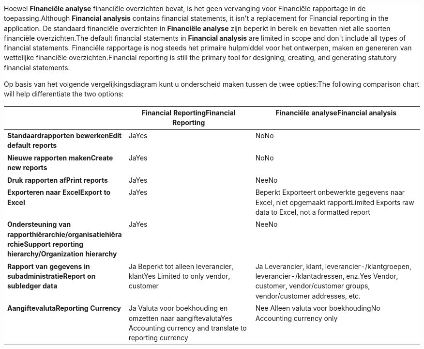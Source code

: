 <span data-ttu-id="5df42-182">Hoewel **Financiële analyse** financiële overzichten bevat, is het geen vervanging voor Financiële rapportage in de toepassing.</span><span class="sxs-lookup"><span data-stu-id="5df42-182">Although **Financial analysis** contains financial statements, it isn't a replacement for Financial reporting in the application.</span></span> <span data-ttu-id="5df42-183">De standaard financiële overzichten in **Financiële analyse** zijn beperkt in bereik en bevatten niet alle soorten financiële overzichten.</span><span class="sxs-lookup"><span data-stu-id="5df42-183">The default financial statements in **Financial analysis** are limited in scope and don't include all types of financial statements.</span></span> <span data-ttu-id="5df42-184">Financiële rapportage is nog steeds het primaire hulpmiddel voor het ontwerpen, maken en genereren van wettelijke financiële overzichten.</span><span class="sxs-lookup"><span data-stu-id="5df42-184">Financial reporting is still the primary tool for designing, creating, and generating statutory financial statements.</span></span>

<span data-ttu-id="5df42-185">Op basis van het volgende vergelijkingsdiagram kunt u onderscheid maken tussen de twee opties:</span><span class="sxs-lookup"><span data-stu-id="5df42-185">The following comparison chart will help differentiate the two options:</span></span>


|                                                          | <span data-ttu-id="5df42-186">Financial Reporting</span><span class="sxs-lookup"><span data-stu-id="5df42-186">Financial Reporting</span></span>                                               | <span data-ttu-id="5df42-187">Financiële analyse</span><span class="sxs-lookup"><span data-stu-id="5df42-187">Financial analysis</span></span> |
|----------------------------------------------------------|-------------------------------------------------------------------|--------------------|
| <span data-ttu-id="5df42-188">**Standaardrapporten bewerken**</span><span class="sxs-lookup"><span data-stu-id="5df42-188">**Edit default reports**</span></span>                                 | <span data-ttu-id="5df42-189">Ja</span><span class="sxs-lookup"><span data-stu-id="5df42-189">Yes</span></span>                                                               | <span data-ttu-id="5df42-190">No</span><span class="sxs-lookup"><span data-stu-id="5df42-190">No</span></span> |
| <span data-ttu-id="5df42-191">**Nieuwe rapporten maken**</span><span class="sxs-lookup"><span data-stu-id="5df42-191">**Create new reports**</span></span>                                   | <span data-ttu-id="5df42-192">Ja</span><span class="sxs-lookup"><span data-stu-id="5df42-192">Yes</span></span>                                                               | <span data-ttu-id="5df42-193">No</span><span class="sxs-lookup"><span data-stu-id="5df42-193">No</span></span> |
| <span data-ttu-id="5df42-194">**Druk rapporten af**</span><span class="sxs-lookup"><span data-stu-id="5df42-194">**Print reports**</span></span>                                        | <span data-ttu-id="5df42-195">Ja</span><span class="sxs-lookup"><span data-stu-id="5df42-195">Yes</span></span>                                                               | <span data-ttu-id="5df42-196">Nee</span><span class="sxs-lookup"><span data-stu-id="5df42-196">No</span></span> |
| <span data-ttu-id="5df42-197">**Exporteren naar Excel**</span><span class="sxs-lookup"><span data-stu-id="5df42-197">**Export to Excel**</span></span>                                      | <span data-ttu-id="5df42-198">Ja</span><span class="sxs-lookup"><span data-stu-id="5df42-198">Yes</span></span>                                                               | <span data-ttu-id="5df42-199">Beperkt Exporteert onbewerkte gegevens naar Excel, niet opgemaakt rapport</span><span class="sxs-lookup"><span data-stu-id="5df42-199">Limited Exports raw data to Excel, not a formatted report</span></span> |
| <span data-ttu-id="5df42-200">**Ondersteuning van rapporthiërarchie/organisatiehiërarchie**</span><span class="sxs-lookup"><span data-stu-id="5df42-200">**Support reporting hierarchy/Organization hierarchy**</span></span>   | <span data-ttu-id="5df42-201">Ja</span><span class="sxs-lookup"><span data-stu-id="5df42-201">Yes</span></span>                                                               | <span data-ttu-id="5df42-202">Nee</span><span class="sxs-lookup"><span data-stu-id="5df42-202">No</span></span> |
| <span data-ttu-id="5df42-203">**Rapport van gegevens in subadministratie**</span><span class="sxs-lookup"><span data-stu-id="5df42-203">**Report on subledger data**</span></span>                             | <span data-ttu-id="5df42-204">Ja Beperkt tot alleen leverancier, klant</span><span class="sxs-lookup"><span data-stu-id="5df42-204">Yes Limited to only vendor, customer</span></span>                              | <span data-ttu-id="5df42-205">Ja Leverancier, klant, leverancier-/klantgroepen, leverancier-/klantadressen, enz.</span><span class="sxs-lookup"><span data-stu-id="5df42-205">Yes Vendor, customer, vendor/customer groups, vendor/customer addresses, etc.</span></span> |
| <span data-ttu-id="5df42-206">**Aangiftevaluta**</span><span class="sxs-lookup"><span data-stu-id="5df42-206">**Reporting Currency**</span></span>                                   | <span data-ttu-id="5df42-207">Ja Valuta voor boekhouding en omzetten naar aangiftevaluta</span><span class="sxs-lookup"><span data-stu-id="5df42-207">Yes Accounting currency and translate to reporting currency</span></span>       | <span data-ttu-id="5df42-208">Nee Alleen valuta voor boekhouding</span><span class="sxs-lookup"><span data-stu-id="5df42-208">No Accounting currency only</span></span> |